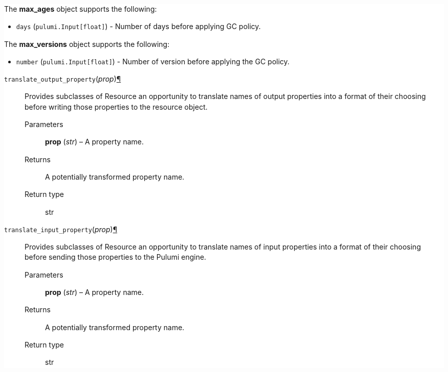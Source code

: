 <p>The <strong>max_ages</strong> object supports the following:</p>
<ul class="simple">
<li><p><code class="docutils literal notranslate"><span class="pre">days</span></code> (<code class="docutils literal notranslate"><span class="pre">pulumi.Input[float]</span></code>) - Number of days before applying GC policy.</p></li>
</ul>
<p>The <strong>max_versions</strong> object supports the following:</p>
<ul class="simple">
<li><p><code class="docutils literal notranslate"><span class="pre">number</span></code> (<code class="docutils literal notranslate"><span class="pre">pulumi.Input[float]</span></code>) - Number of version before applying the GC policy.</p></li>
</ul>
</dd></dl>

<dl class="method">
<dt id="pulumi_gcp.bigtable.GCPolicy.translate_output_property">
<code class="sig-name descname">translate_output_property</code><span class="sig-paren">(</span><em class="sig-param">prop</em><span class="sig-paren">)</span><a class="headerlink" href="#pulumi_gcp.bigtable.GCPolicy.translate_output_property" title="Permalink to this definition">¶</a></dt>
<dd><p>Provides subclasses of Resource an opportunity to translate names of output properties
into a format of their choosing before writing those properties to the resource object.</p>
<dl class="field-list simple">
<dt class="field-odd">Parameters</dt>
<dd class="field-odd"><p><strong>prop</strong> (<em>str</em>) – A property name.</p>
</dd>
<dt class="field-even">Returns</dt>
<dd class="field-even"><p>A potentially transformed property name.</p>
</dd>
<dt class="field-odd">Return type</dt>
<dd class="field-odd"><p>str</p>
</dd>
</dl>
</dd></dl>

<dl class="method">
<dt id="pulumi_gcp.bigtable.GCPolicy.translate_input_property">
<code class="sig-name descname">translate_input_property</code><span class="sig-paren">(</span><em class="sig-param">prop</em><span class="sig-paren">)</span><a class="headerlink" href="#pulumi_gcp.bigtable.GCPolicy.translate_input_property" title="Permalink to this definition">¶</a></dt>
<dd><p>Provides subclasses of Resource an opportunity to translate names of input properties into
a format of their choosing before sending those properties to the Pulumi engine.</p>
<dl class="field-list simple">
<dt class="field-odd">Parameters</dt>
<dd class="field-odd"><p><strong>prop</strong> (<em>str</em>) – A property name.</p>
</dd>
<dt class="field-even">Returns</dt>
<dd class="field-even"><p>A potentially transformed property name.</p>
</dd>
<dt class="field-odd">Return type</dt>
<dd class="field-odd"><p>str</p>
</dd>
</dl>
</dd></dl>
